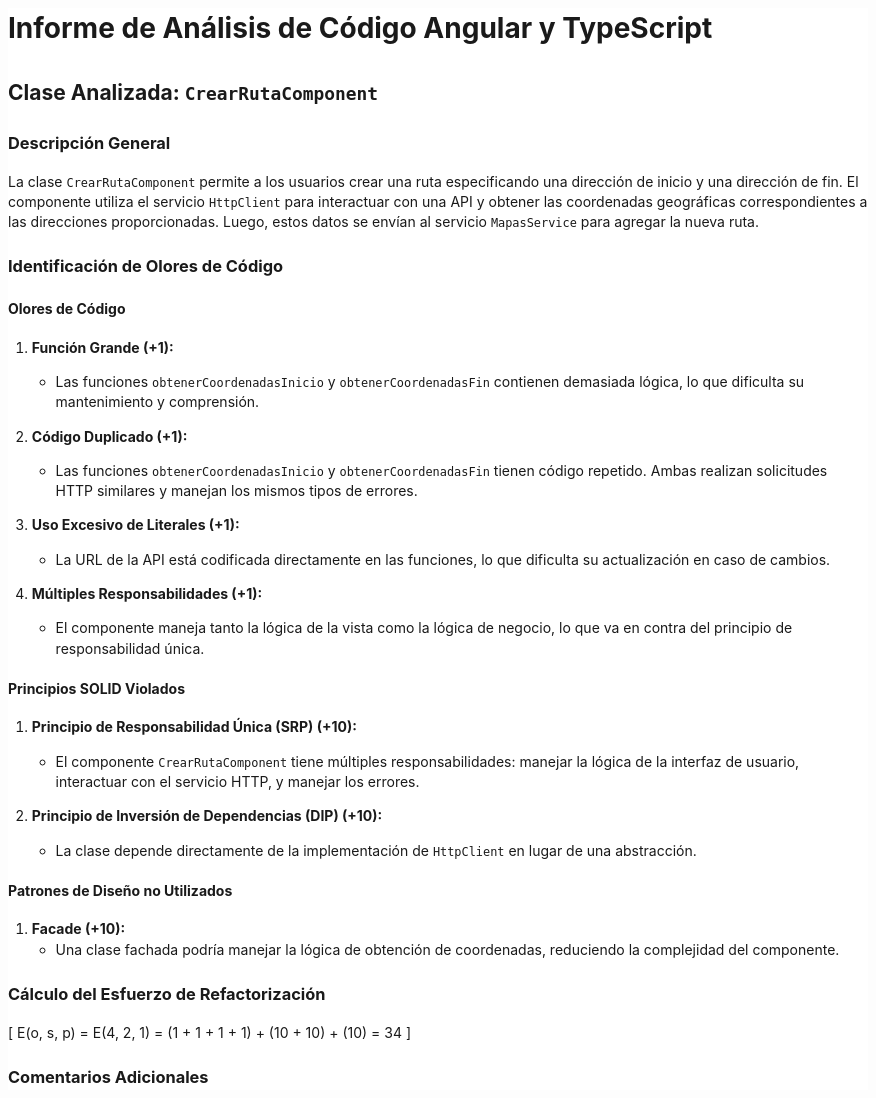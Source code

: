 # Informe de Análisis de Código Angular y TypeScript

## Clase Analizada: `CrearRutaComponent`

### Descripción General

La clase `CrearRutaComponent` permite a los usuarios crear una ruta especificando una dirección de inicio y una dirección de fin. El componente utiliza el servicio `HttpClient` para interactuar con una API y obtener las coordenadas geográficas correspondientes a las direcciones proporcionadas. Luego, estos datos se envían al servicio `MapasService` para agregar la nueva ruta.

### Identificación de Olores de Código

#### Olores de Código

1. **Función Grande (+1):**
   - Las funciones `obtenerCoordenadasInicio` y `obtenerCoordenadasFin` contienen demasiada lógica, lo que dificulta su mantenimiento y comprensión.

2. **Código Duplicado (+1):**
   - Las funciones `obtenerCoordenadasInicio` y `obtenerCoordenadasFin` tienen código repetido. Ambas realizan solicitudes HTTP similares y manejan los mismos tipos de errores.

3. **Uso Excesivo de Literales (+1):**
   - La URL de la API está codificada directamente en las funciones, lo que dificulta su actualización en caso de cambios.

4. **Múltiples Responsabilidades (+1):**
   - El componente maneja tanto la lógica de la vista como la lógica de negocio, lo que va en contra del principio de responsabilidad única.

#### Principios SOLID Violados

1. **Principio de Responsabilidad Única (SRP) (+10):**
   - El componente `CrearRutaComponent` tiene múltiples responsabilidades: manejar la lógica de la interfaz de usuario, interactuar con el servicio HTTP, y manejar los errores.

2. **Principio de Inversión de Dependencias (DIP) (+10):**
   - La clase depende directamente de la implementación de `HttpClient` en lugar de una abstracción.

#### Patrones de Diseño no Utilizados

1. **Facade (+10):**
   - Una clase fachada podría manejar la lógica de obtención de coordenadas, reduciendo la complejidad del componente.

### Cálculo del Esfuerzo de Refactorización

\[
E(o, s, p) = E(4, 2, 1) = (1 + 1 + 1 + 1) + (10 + 10) + (10) = 34
\]

### Comentarios Adicionales
